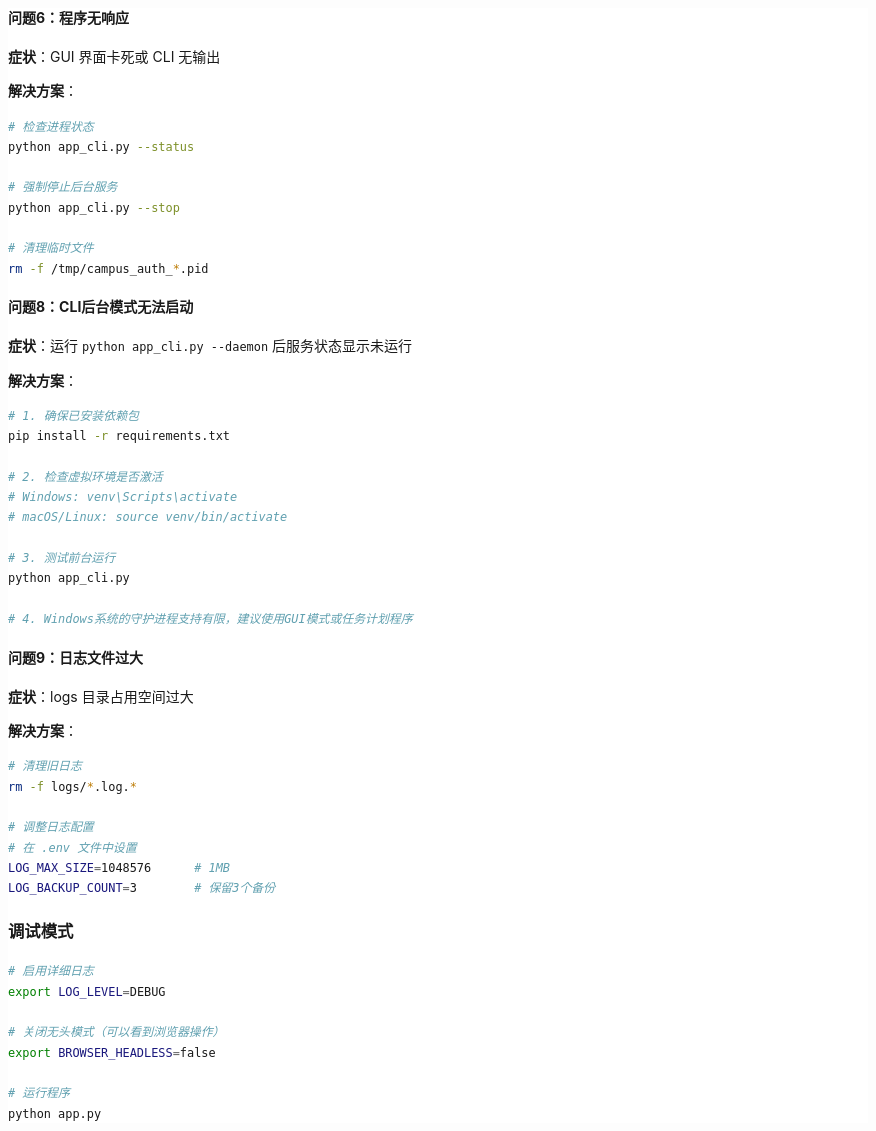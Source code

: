 #### 问题6：程序无响应

**症状**：GUI 界面卡死或 CLI 无输出

**解决方案**：
```bash
# 检查进程状态
python app_cli.py --status

# 强制停止后台服务
python app_cli.py --stop

# 清理临时文件
rm -f /tmp/campus_auth_*.pid
```

#### 问题8：CLI后台模式无法启动

**症状**：运行 `python app_cli.py --daemon` 后服务状态显示未运行

**解决方案**：
```bash
# 1. 确保已安装依赖包
pip install -r requirements.txt

# 2. 检查虚拟环境是否激活
# Windows: venv\Scripts\activate
# macOS/Linux: source venv/bin/activate

# 3. 测试前台运行
python app_cli.py

# 4. Windows系统的守护进程支持有限，建议使用GUI模式或任务计划程序
```

#### 问题9：日志文件过大

**症状**：logs 目录占用空间过大

**解决方案**：
```bash
# 清理旧日志
rm -f logs/*.log.*

# 调整日志配置
# 在 .env 文件中设置
LOG_MAX_SIZE=1048576      # 1MB
LOG_BACKUP_COUNT=3        # 保留3个备份
```

### 调试模式

```bash
# 启用详细日志
export LOG_LEVEL=DEBUG

# 关闭无头模式（可以看到浏览器操作）
export BROWSER_HEADLESS=false

# 运行程序
python app.py
```

